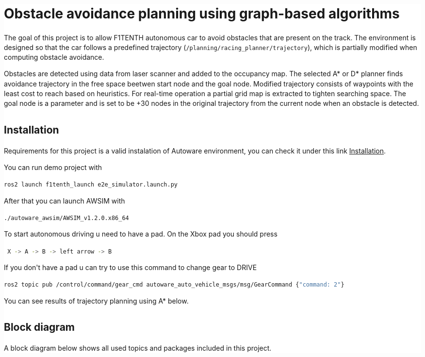 # Obstacle avoidance planning using graph-based algorithms

The goal of this project is to allow F1TENTH autonomous car to avoid obstacles that are present on the track. The environment is designed so that the car follows a predefined trajectory (`/planning/racing_planner/trajectory`), which is partially modified when computing obstacle avoidance.

Obstacles are detected using data from laser scanner and added to the occupancy map. The selected A* or D* planner finds avoidance trajectory in the free space beetwen start node and the goal node. Modified trajectory consists of waypoints with the least cost to reach based on heuristics. For real-time operation a partial grid map is extracted to tighten searching space. The goal node is a parameter and is set to be +30 nodes in the original trajectory from the current node when an obstacle is detected.


## Installation

Requirements for this project is a valid instalation of Autoware environment, you can check it under this link [Installation](../../../installation/index.md). 

You can run demo project with

```bash
ros2 launch f1tenth_launch e2e_simulator.launch.py
```

After that you can launch AWSIM with

```bash
./autoware_awsim/AWSIM_v1.2.0.x86_64
```
To start autonomous driving u need to have a pad. On the Xbox pad you should press
```bash
 X -> A -> B -> left arrow -> B
```

If you don't have a pad u can try to use this command to change gear to DRIVE 

```bash
ros2 topic pub /control/command/gear_cmd autoware_auto_vehicle_msgs/msg/GearCommand {"command: 2"}
```

You can see results of trajectory planning using A* below.

<video src="videos/obstacle_astar.mp4" type="video/mp4" width="1000" controls>
    Your browser does not support the video tag.
</video>

## Block diagram

A block diagram below shows all used topics and packages included in this project. 
<p align="center">